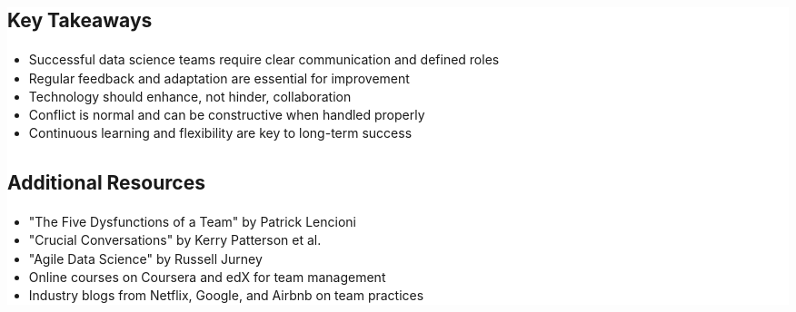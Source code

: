 ## Key Takeaways
- Successful data science teams require clear communication and defined roles
- Regular feedback and adaptation are essential for improvement
- Technology should enhance, not hinder, collaboration
- Conflict is normal and can be constructive when handled properly
- Continuous learning and flexibility are key to long-term success

## Additional Resources
- "The Five Dysfunctions of a Team" by Patrick Lencioni
- "Crucial Conversations" by Kerry Patterson et al.
- "Agile Data Science" by Russell Jurney
- Online courses on Coursera and edX for team management
- Industry blogs from Netflix, Google, and Airbnb on team practices